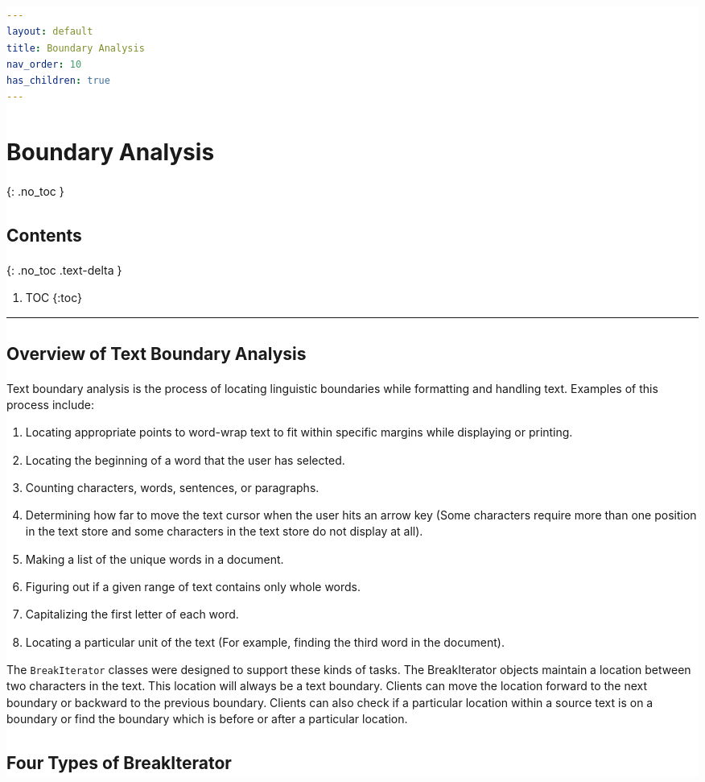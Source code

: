 ```yaml
---
layout: default
title: Boundary Analysis
nav_order: 10
has_children: true
---
```



# Boundary Analysis
{: .no_toc }

## Contents
{: .no_toc .text-delta }

1. TOC
{:toc}

---

## Overview of Text Boundary Analysis

Text boundary analysis is the process of locating linguistic boundaries while
formatting and handling text. Examples of this process include:

1. Locating appropriate points to word-wrap text to fit within specific margins
   while displaying or printing.

2. Locating the beginning of a word that the user has selected.

3. Counting characters, words, sentences, or paragraphs.

4. Determining how far to move the text cursor when the user hits an arrow key
    (Some characters require more than one position in the text store and some
    characters in the text store do not display at all).

5. Making a list of the unique words in a document.

6. Figuring out if a given range of text contains only whole words.

7. Capitalizing the first letter of each word.

8. Locating a particular unit of the text (For example, finding the third word
    in the document).

The `BreakIterator` classes were designed to support these kinds of tasks. The
BreakIterator objects maintain a location between two characters in the text.
This location will always be a text boundary. Clients can move the location
forward to the next boundary or backward to the previous boundary. Clients can
also check if a particular location within a source text is on a boundary or
find the boundary which is before or after a particular location.

## Four Types of BreakIterator
